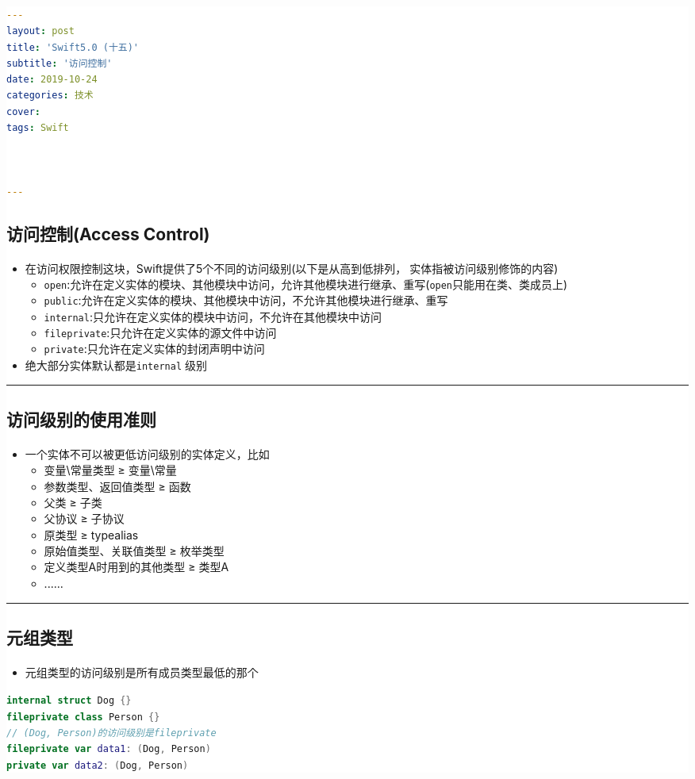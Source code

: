 ```yaml
---
layout: post
title: 'Swift5.0 (十五)'
subtitle: '访问控制'
date: 2019-10-24
categories: 技术
cover: 
tags: Swift



---
```


## 访问控制(Access Control)

- 在访问权限控制这块，Swift提供了5个不同的访问级别(以下是从高到低排列， 实体指被访问级别修饰的内容) 
  - `open`:允许在定义实体的模块、其他模块中访问，允许其他模块进行继承、重写(`open`只能用在类、类成员上) 
  - `public`:允许在定义实体的模块、其他模块中访问，不允许其他模块进行继承、重写 
  - `internal`:只允许在定义实体的模块中访问，不允许在其他模块中访问 
  - `fileprivate`:只允许在定义实体的源文件中访问
  - `private`:只允许在定义实体的封闭声明中访问 
- 绝大部分实体默认都是`internal` 级别

---

## 访问级别的使用准则

- 一个实体不可以被更低访问级别的实体定义，比如 
  - 变量\常量类型 ≥ 变量\常量 
  - 参数类型、返回值类型 ≥ 函数
  - 父类 ≥ 子类
  - 父协议 ≥ 子协议
  - 原类型 ≥ typealias
  - 原始值类型、关联值类型 ≥ 枚举类型
  - 定义类型A时用到的其他类型 ≥ 类型A 
  - ......

----

## 元组类型

- 元组类型的访问级别是所有成员类型最低的那个

```swift
internal struct Dog {}
fileprivate class Person {}
// (Dog, Person)的访问级别是fileprivate
fileprivate var data1: (Dog, Person)
private var data2: (Dog, Person)
```
